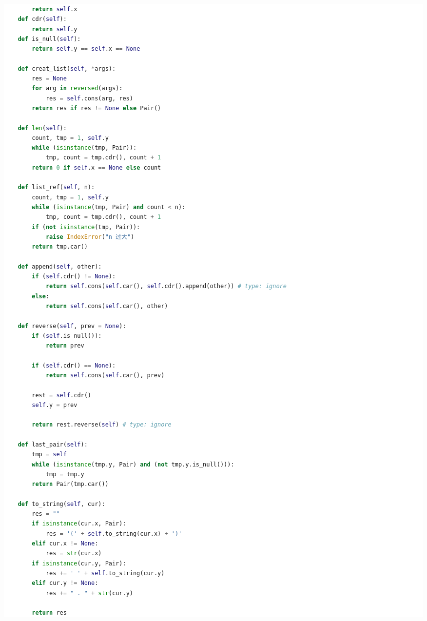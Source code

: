 ```python
        return self.x
    def cdr(self):
        return self.y
    def is_null(self):
        return self.y == self.x == None

    def creat_list(self, *args):
        res = None 
        for arg in reversed(args):
            res = self.cons(arg, res)
        return res if res != None else Pair()

    def len(self):
        count, tmp = 1, self.y
        while (isinstance(tmp, Pair)):
            tmp, count = tmp.cdr(), count + 1
        return 0 if self.x == None else count

    def list_ref(self, n):
        count, tmp = 1, self.y
        while (isinstance(tmp, Pair) and count < n):
            tmp, count = tmp.cdr(), count + 1
        if (not isinstance(tmp, Pair)):
            raise IndexError("n 过大")
        return tmp.car()

    def append(self, other):
        if (self.cdr() != None):
            return self.cons(self.car(), self.cdr().append(other)) # type: ignore
        else:
            return self.cons(self.car(), other)

    def reverse(self, prev = None):
        if (self.is_null()):
            return prev

        if (self.cdr() == None):
            return self.cons(self.car(), prev)
        
        rest = self.cdr()
        self.y = prev

        return rest.reverse(self) # type: ignore

    def last_pair(self):
        tmp = self
        while (isinstance(tmp.y, Pair) and (not tmp.y.is_null())):
            tmp = tmp.y
        return Pair(tmp.car())
        
    def to_string(self, cur):
        res = ""
        if isinstance(cur.x, Pair):
            res = '(' + self.to_string(cur.x) + ')'
        elif cur.x != None:
            res = str(cur.x)
        if isinstance(cur.y, Pair):
            res += ' ' + self.to_string(cur.y)
        elif cur.y != None:
            res += " . " + str(cur.y)

        return res

```